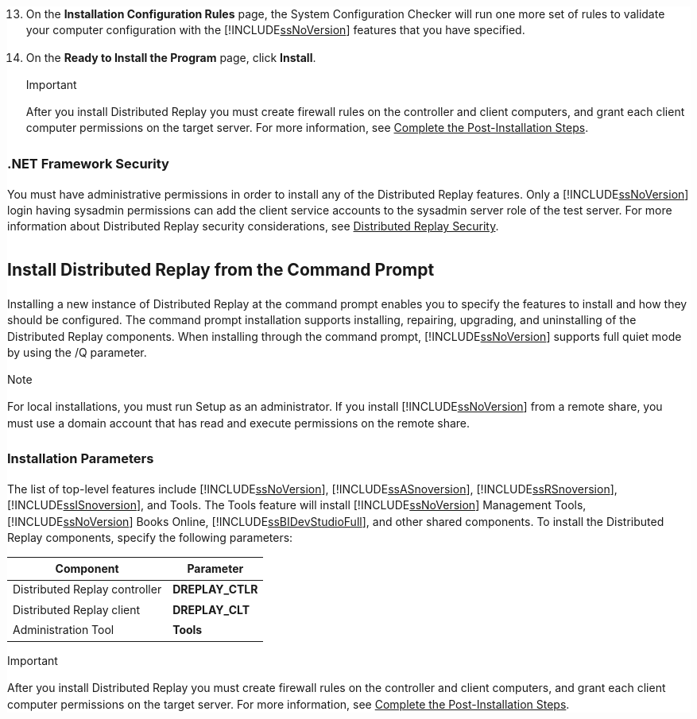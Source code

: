 13. On the **Installation Configuration Rules** page, the System Configuration Checker will run one more set of rules to validate your computer configuration with the [!INCLUDE[ssNoVersion](../../Topics/TopicNameContainA/tokens/ssNoVersion_md.md)] features that you have specified.  
  
14. On the **Ready to Install the Program** page, click **Install**.  
  
    > [!IMPORTANT]  
    >  After you install Distributed Replay you must create firewall rules on the controller and client computers, and grant each client computer permissions on the target server. For more information, see [Complete the Post-Installation Steps](../../Topics/TopicNameNotContainA/Complete-the-Post-Installation-Steps.md).  
  
### .NET Framework Security  
 You must have administrative permissions in order to install any of the Distributed Replay features. Only a [!INCLUDE[ssNoVersion](../../Topics/TopicNameContainA/tokens/ssNoVersion_md.md)] login having sysadmin permissions can add the client service accounts to the sysadmin server role of the test server. For more information about Distributed Replay security considerations, see [Distributed Replay Security](../../Topics/TopicNameNotContainA/Distributed-Replay-Security.md).  
  
##  <a name="bkmk_command_prompt"></a> Install Distributed Replay from the Command Prompt  
 Installing a new instance of Distributed Replay at the command prompt enables you to specify the features to install and how they should be configured. The command prompt installation supports installing, repairing, upgrading, and uninstalling of the Distributed Replay components. When installing through the command prompt, [!INCLUDE[ssNoVersion](../../Topics/TopicNameContainA/tokens/ssNoVersion_md.md)] supports full quiet mode by using the /Q parameter.  
  
> [!NOTE]  
>  For local installations, you must run Setup as an administrator. If you install [!INCLUDE[ssNoVersion](../../Topics/TopicNameContainA/tokens/ssNoVersion_md.md)] from a remote share, you must use a domain account that has read and execute permissions on the remote share.  
  
### Installation Parameters  
 The list of top-level features include [!INCLUDE[ssNoVersion](../../Topics/TopicNameContainA/tokens/ssNoVersion_md.md)], [!INCLUDE[ssASnoversion](../../Topics/TopicNameContainA/tokens/ssASnoversion_md.md)], [!INCLUDE[ssRSnoversion](../../Topics/TopicNameContainA/tokens/ssRSnoversion_md.md)], [!INCLUDE[ssISnoversion](../../Topics/TopicNameContainA/tokens/ssISnoversion_md.md)], and Tools. The Tools feature will install [!INCLUDE[ssNoVersion](../../Topics/TopicNameContainA/tokens/ssNoVersion_md.md)] Management Tools, [!INCLUDE[ssNoVersion](../../Topics/TopicNameContainA/tokens/ssNoVersion_md.md)] Books Online, [!INCLUDE[ssBIDevStudioFull](../../Topics/TopicNameContainA/tokens/ssBIDevStudioFull_md.md)], and other shared components. To install the Distributed Replay components, specify the following parameters:  
  
|Component|Parameter|  
|---------------|---------------|  
|Distributed Replay controller|**DREPLAY_CTLR**|  
|Distributed Replay client|**DREPLAY_CLT**|  
|Administration Tool|**Tools**|  
  
> [!IMPORTANT]  
>  After you install Distributed Replay you must create firewall rules on the controller and client computers, and grant each client computer permissions on the target server. For more information, see [Complete the Post-Installation Steps](../../Topics/TopicNameNotContainA/Complete-the-Post-Installation-Steps.md).  
  